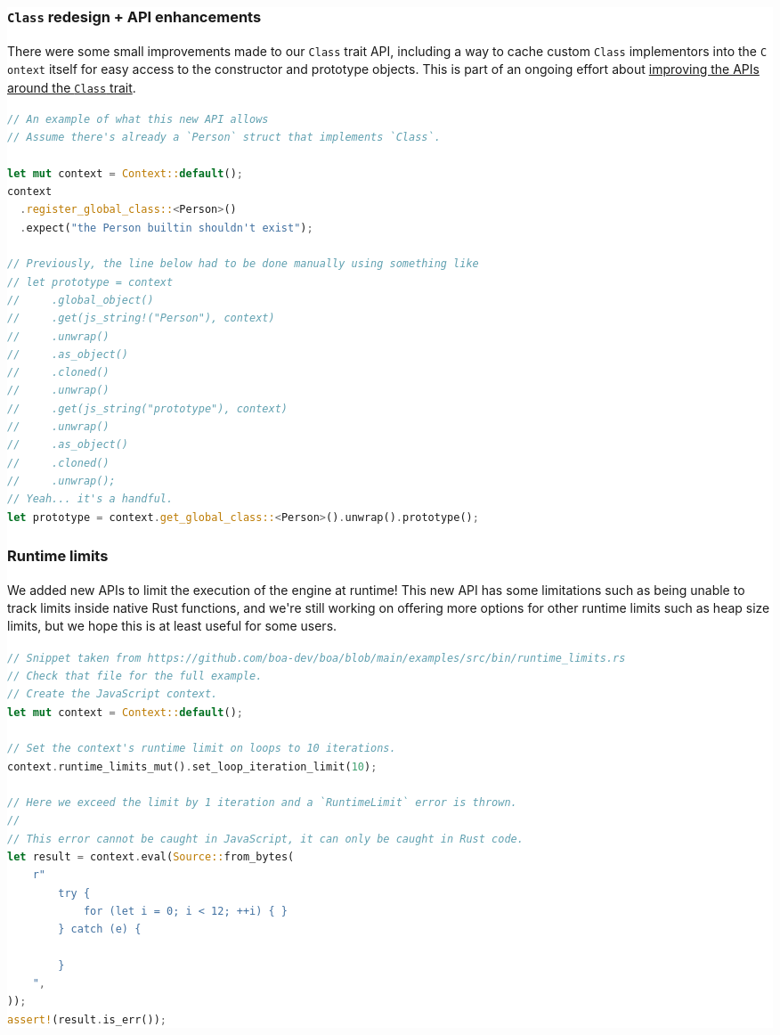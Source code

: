 ### `Class` redesign + API enhancements

There were some small improvements made to our `Class` trait API, including a way to cache
custom `Class` implementors into the `Context` itself for easy access to the constructor and
prototype objects. This is part of an ongoing effort about
[improving the APIs around the `Class` trait][class].

```rust
// An example of what this new API allows
// Assume there's already a `Person` struct that implements `Class`.

let mut context = Context::default();
context
  .register_global_class::<Person>()
  .expect("the Person builtin shouldn't exist");

// Previously, the line below had to be done manually using something like
// let prototype = context
//     .global_object()
//     .get(js_string!("Person"), context)
//     .unwrap()
//     .as_object()
//     .cloned()
//     .unwrap()
//     .get(js_string("prototype"), context)
//     .unwrap()
//     .as_object()
//     .cloned()
//     .unwrap();
// Yeah... it's a handful.
let prototype = context.get_global_class::<Person>().unwrap().prototype();
```

[class]: https://github.com/boa-dev/boa/issues/3314

### Runtime limits

We added new APIs to limit the execution of the engine at runtime! This new API has some limitations
such as being unable to track limits inside native Rust functions, and we're still working on offering
more options for other runtime limits such as heap size limits, but we hope this is at least useful
for some users.

```rust
// Snippet taken from https://github.com/boa-dev/boa/blob/main/examples/src/bin/runtime_limits.rs
// Check that file for the full example.
// Create the JavaScript context.
let mut context = Context::default();

// Set the context's runtime limit on loops to 10 iterations.
context.runtime_limits_mut().set_loop_iteration_limit(10);

// Here we exceed the limit by 1 iteration and a `RuntimeLimit` error is thrown.
//
// This error cannot be caught in JavaScript, it can only be caught in Rust code.
let result = context.eval(Source::from_bytes(
    r"
        try {
            for (let i = 0; i < 12; ++i) { }
        } catch (e) {

        }
    ",
));
assert!(result.is_err());
```

[changelog]: https://github.com/boa-dev/boa/blob/v0.18/CHANGELOG.md
[conformance]: https://boajs.dev/boa/test262/
[feed]: https://boajs.dev/boa/blog/rss.xml
[collective]: https://opencollective.com/boa
[easy_issues]: https://github.com/boa-dev/boa/issues?q=is%3Aopen+is%3Aissue+label%3AE-Easy
[first_issues]: https://github.com/boa-dev/boa/issues?q=is%3Aopen+is%3Aissue+label%3A%22good+first+issue%22
[`RegExp.prototype.hasIndices`]: https://developer.mozilla.org/en-US/docs/Web/JavaScript/Reference/Global_Objects/RegExp/hasIndices
[SharedArrayBuffer]: https://developer.mozilla.org/en-US/docs/Web/JavaScript/Reference/Global_Objects/SharedArrayBuffer
[Atomics]: https://developer.mozilla.org/en-US/docs/Web/JavaScript/Reference/Global_Objects/Atomics
[`Intl.PluralRules`]: https://developer.mozilla.org/en-US/docs/Web/JavaScript/Reference/Global_Objects/Intl/PluralRules
[`Intl.NumberFormat`]: https://developer.mozilla.org/en-US/docs/Web/JavaScript/Reference/Global_Objects/Intl/NumberFormat
[description]: https://developer.mozilla.org/en-US/docs/Web/JavaScript/Reference/Global_Objects/Intl/PluralRules#description
[transfer]: https://github.com/tc39/proposal-arraybuffer-transfer
[TC39 Process]: https://tc39.es/process-document/
[feats]: https://github.com/boa-dev/boa/issues/3377
[`HostDefined`]: https://docs.rs/boa_engine/0.18.0/boa_engine/struct.HostDefined.html
[v8 benchmark suite]: https://github.com/mozilla/arewefastyet/tree/master/benchmarks/v8-v7
[open collective]: https://opencollective.com/boa
[open issues]: https://github.com/boa-dev/boa/issues?q=is%3Aopen+is%3Aissue+no%3Aassignee
[contribution guide]: https://github.com/boa-dev/boa/blob/main/CONTRIBUTING.md
[our website]: https://github.com/boa-dev/boa-dev.github.io
[testing representation]: https://github.com/boa-dev/boa/issues/820
[action]: https://github.com/boa-dev/criterion-compare-action
[Discord]: https://discord.gg/tUFFk9Y
[contributors]: https://github.com/boa-dev/boa/graphs/contributors?from=2023-07-08&to=2024-03-05&type=c